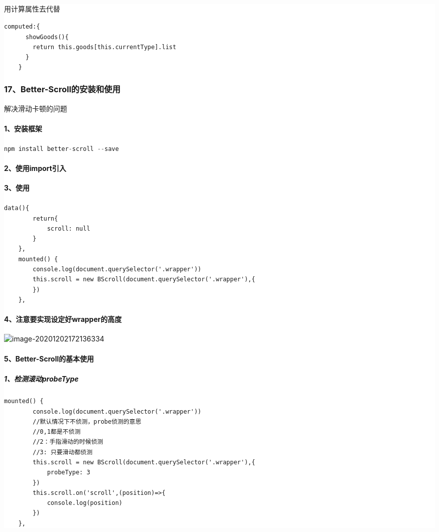 用计算属性去代替

```vue
computed:{
      showGoods(){
        return this.goods[this.currentType].list
      }
    }
```

### 17、Better-Scroll的安装和使用

解决滑动卡顿的问题

#### 1、安装框架

```java
npm install better-scroll --save
```

#### 2、使用import引入

#### 3、使用

```vue
data(){
        return{
            scroll: null
        }
    },
    mounted() {
        console.log(document.querySelector('.wrapper'))
        this.scroll = new BScroll(document.querySelector('.wrapper'),{
        })
    },
```

#### 4、注意要实现设定好wrapper的高度

![image-20201202172136334](C:\Users\Administrator\AppData\Roaming\Typora\typora-user-images\image-20201202172136334.png)

#### 5、Better-Scroll的基本使用

##### 1、检测滚动probeType

```vue
mounted() {
        console.log(document.querySelector('.wrapper'))
        //默认情况下不侦测，probe侦测的意思
        //0,1都是不侦测
        //2：手指滑动的时候侦测
        //3: 只要滑动都侦测
        this.scroll = new BScroll(document.querySelector('.wrapper'),{
            probeType: 3
        })
        this.scroll.on('scroll',(position)=>{
            console.log(position)
        })
    },
```
